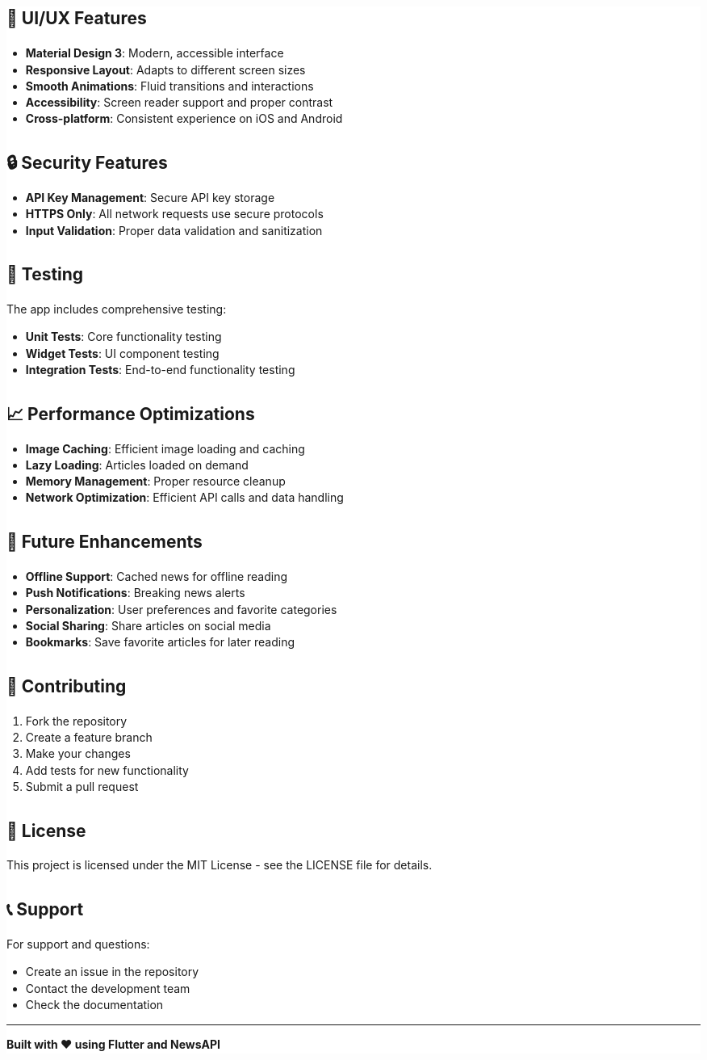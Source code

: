 ## 🎨 UI/UX Features

- **Material Design 3**: Modern, accessible interface
- **Responsive Layout**: Adapts to different screen sizes
- **Smooth Animations**: Fluid transitions and interactions
- **Accessibility**: Screen reader support and proper contrast
- **Cross-platform**: Consistent experience on iOS and Android

## 🔒 Security Features

- **API Key Management**: Secure API key storage
- **HTTPS Only**: All network requests use secure protocols
- **Input Validation**: Proper data validation and sanitization

## 🧪 Testing

The app includes comprehensive testing:

- **Unit Tests**: Core functionality testing
- **Widget Tests**: UI component testing
- **Integration Tests**: End-to-end functionality testing

## 📈 Performance Optimizations

- **Image Caching**: Efficient image loading and caching
- **Lazy Loading**: Articles loaded on demand
- **Memory Management**: Proper resource cleanup
- **Network Optimization**: Efficient API calls and data handling

## 🌟 Future Enhancements

- **Offline Support**: Cached news for offline reading
- **Push Notifications**: Breaking news alerts
- **Personalization**: User preferences and favorite categories
- **Social Sharing**: Share articles on social media
- **Bookmarks**: Save favorite articles for later reading

## 🤝 Contributing

1. Fork the repository
2. Create a feature branch
3. Make your changes
4. Add tests for new functionality
5. Submit a pull request

## 📄 License

This project is licensed under the MIT License - see the LICENSE file for details.

## 📞 Support

For support and questions:

- Create an issue in the repository
- Contact the development team
- Check the documentation

---

**Built with ❤️ using Flutter and NewsAPI**
